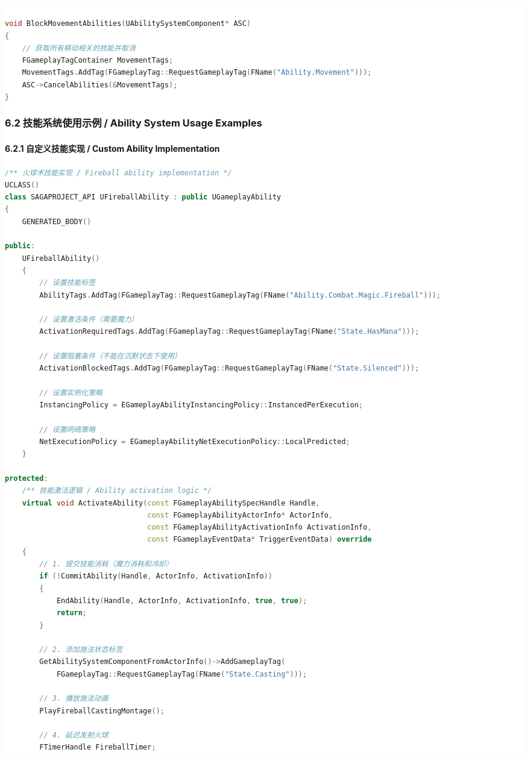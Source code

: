 ```cpp

void BlockMovementAbilities(UAbilitySystemComponent* ASC)
{
    // 获取所有移动相关的技能并取消
    FGameplayTagContainer MovementTags;
    MovementTags.AddTag(FGameplayTag::RequestGameplayTag(FName("Ability.Movement")));
    ASC->CancelAbilities(&MovementTags);
}
```

### 6.2 技能系统使用示例 / Ability System Usage Examples

#### 6.2.1 自定义技能实现 / Custom Ability Implementation
```cpp
/** 火球术技能实现 / Fireball ability implementation */
UCLASS()
class SAGAPROJECT_API UFireballAbility : public UGameplayAbility
{
    GENERATED_BODY()

public:
    UFireballAbility()
    {
        // 设置技能标签
        AbilityTags.AddTag(FGameplayTag::RequestGameplayTag(FName("Ability.Combat.Magic.Fireball")));
        
        // 设置激活条件（需要魔力）
        ActivationRequiredTags.AddTag(FGameplayTag::RequestGameplayTag(FName("State.HasMana")));
        
        // 设置阻塞条件（不能在沉默状态下使用）
        ActivationBlockedTags.AddTag(FGameplayTag::RequestGameplayTag(FName("State.Silenced")));
        
        // 设置实例化策略
        InstancingPolicy = EGameplayAbilityInstancingPolicy::InstancedPerExecution;
        
        // 设置网络策略
        NetExecutionPolicy = EGameplayAbilityNetExecutionPolicy::LocalPredicted;
    }

protected:
    /** 技能激活逻辑 / Ability activation logic */
    virtual void ActivateAbility(const FGameplayAbilitySpecHandle Handle,
                                 const FGameplayAbilityActorInfo* ActorInfo,
                                 const FGameplayAbilityActivationInfo ActivationInfo,
                                 const FGameplayEventData* TriggerEventData) override
    {
        // 1. 提交技能消耗（魔力消耗和冷却）
        if (!CommitAbility(Handle, ActorInfo, ActivationInfo))
        {
            EndAbility(Handle, ActorInfo, ActivationInfo, true, true);
            return;
        }
        
        // 2. 添加施法状态标签
        GetAbilitySystemComponentFromActorInfo()->AddGameplayTag(
            FGameplayTag::RequestGameplayTag(FName("State.Casting")));
        
        // 3. 播放施法动画
        PlayFireballCastingMontage();
        
        // 4. 延迟发射火球
        FTimerHandle FireballTimer;
```